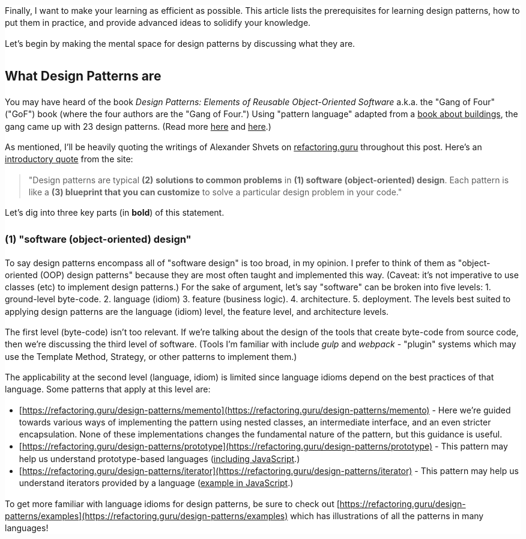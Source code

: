 Finally, I want to make your learning as efficient as possible. This article lists the prerequisites for learning design patterns, how to put them in practice, and provide advanced ideas to solidify your knowledge.

Let’s begin by making the mental space for design patterns by discussing what they are.

## What Design Patterns are

You may have heard of the book _Design Patterns: Elements of Reusable Object-Oriented Software_ a.k.a. the "Gang of Four" ("GoF") book (where the four authors are the "Gang of Four.") Using "pattern language" adapted from a [book about buildings](https://refactoring.guru/pattern-language-book), the gang came up with 23 design patterns. (Read more [here](https://refactoring.guru/design-patterns/history) and [here](https://www.journaldev.com/31902/gangs-of-four-gof-design-patterns).)

As mentioned, I’ll be heavily quoting the writings of Alexander Shvets on [refactoring.guru](https://refactoring.guru) throughout this post. Here’s an [introductory quote](https://refactoring.guru/design-patterns/what-is-pattern) from the site:

> "Design patterns are typical **(2)** **solutions to common problems** in **(1) software (object-oriented) design**. Each pattern is like a **(3) blueprint that you can customize** to solve a particular design problem in your code."

Let’s dig into three key parts (in **bold**) of this statement.

### (1) "software (object-oriented) design"

To say design patterns encompass all of "software design" is too broad, in my opinion. I prefer to think of them as "object-oriented (OOP) design patterns" because they are most often taught and implemented this way. (Caveat: it’s not imperative to use classes (etc) to implement design patterns.) For the sake of argument, let’s say "software" can be broken into five levels: 1. ground-level byte-code. 2. language (idiom) 3. feature (business logic). 4. architecture. 5. deployment. The levels best suited to applying design patterns are the language (idiom) level, the feature level, and architecture levels.

The first level (byte-code) isn’t too relevant. If we’re talking about the design of the tools that create byte-code from source code, then we’re discussing the third level of software. (Tools I’m familiar with include _gulp_ and _webpack_ - "plugin" systems which may use the Template Method, Strategy, or other patterns to implement them.)

The applicability at the second level (language, idiom) is limited since language idioms depend on the best practices of that language. Some patterns that apply at this level are:

- [https://refactoring.guru/design-patterns/memento](https://refactoring.guru/design-patterns/memento) - Here we’re guided towards various ways of implementing the pattern using nested classes, an intermediate interface, and an even stricter encapsulation. None of these implementations changes the fundamental nature of the pattern, but this guidance is useful.
- [https://refactoring.guru/design-patterns/prototype](https://refactoring.guru/design-patterns/prototype) - This pattern may help us understand prototype-based languages ([including JavaScript](https://developer.mozilla.org/en-US/docs/Learn/JavaScript/Objects/Object_prototypes).)
- [https://refactoring.guru/design-patterns/iterator](https://refactoring.guru/design-patterns/iterator) - This pattern may help us understand iterators provided by a language ([example in JavaScript](https://developer.mozilla.org/en-US/docs/Web/JavaScript/Reference/Iteration_protocols#the_iterator_protocol).)

To get more familiar with language idioms for design patterns, be sure to check out [https://refactoring.guru/design-patterns/examples](https://refactoring.guru/design-patterns/examples) which has illustrations of all the patterns in many languages!
